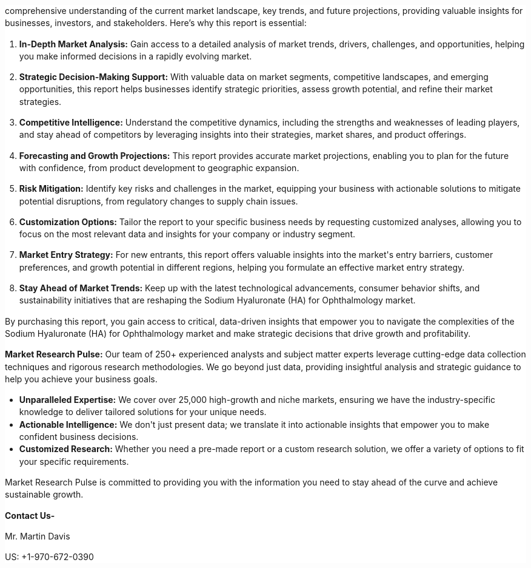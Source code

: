 comprehensive understanding of the current market landscape, key trends, and future projections, providing valuable insights for businesses, investors, and stakeholders. Here&rsquo;s why this report is essential:</p><ol><li><p><strong>In-Depth Market Analysis:</strong> Gain access to a detailed analysis of market trends, drivers, challenges, and opportunities, helping you make informed decisions in a rapidly evolving market.</p></li><li><p><strong>Strategic Decision-Making Support:</strong> With valuable data on market segments, competitive landscapes, and emerging opportunities, this report helps businesses identify strategic priorities, assess growth potential, and refine their market strategies.</p></li><li><p><strong>Competitive Intelligence:</strong> Understand the competitive dynamics, including the strengths and weaknesses of leading players, and stay ahead of competitors by leveraging insights into their strategies, market shares, and product offerings.</p></li><li><p><strong>Forecasting and Growth Projections:</strong> This report provides accurate market projections, enabling you to plan for the future with confidence, from product development to geographic expansion.</p></li><li><p><strong>Risk Mitigation:</strong> Identify key risks and challenges in the market, equipping your business with actionable solutions to mitigate potential disruptions, from regulatory changes to supply chain issues.</p></li><li><p><strong>Customization Options:</strong> Tailor the report to your specific business needs by requesting customized analyses, allowing you to focus on the most relevant data and insights for your company or industry segment.</p></li><li><p><strong>Market Entry Strategy:</strong> For new entrants, this report offers valuable insights into the market's entry barriers, customer preferences, and growth potential in different regions, helping you formulate an effective market entry strategy.</p></li><li><p><strong>Stay Ahead of Market Trends:</strong> Keep up with the latest technological advancements, consumer behavior shifts, and sustainability initiatives that are reshaping the Sodium Hyaluronate (HA) for Ophthalmology market.</p></li></ol><p>By purchasing this report, you gain access to critical, data-driven insights that empower you to navigate the complexities of the Sodium Hyaluronate (HA) for Ophthalmology market and make strategic decisions that drive growth and profitability.</p><p><strong>Market Research Pulse:</strong>&nbsp;Our team of 250+ experienced analysts and subject matter experts leverage cutting-edge data collection techniques and rigorous research methodologies. We go beyond just data, providing insightful analysis and strategic guidance to help you achieve your business goals.</p><ul><li><strong>Unparalleled Expertise:</strong>&nbsp;We cover over 25,000 high-growth and niche markets, ensuring we have the industry-specific knowledge to deliver tailored solutions for your unique needs.</li><li><strong>Actionable Intelligence:</strong>&nbsp;We don't just present data; we translate it into actionable insights that empower you to make confident business decisions.</li><li><strong>Customized Research:</strong>&nbsp;Whether you need a pre-made report or a custom research solution, we offer a variety of options to fit your specific requirements.</li></ul><p>Market Research Pulse is committed to providing you with the information you need to stay ahead of the curve and achieve sustainable growth.</p><p><strong>Contact Us-</strong></p><p>Mr. Martin Davis</p><p>US: +1-970-672-0390</p>
